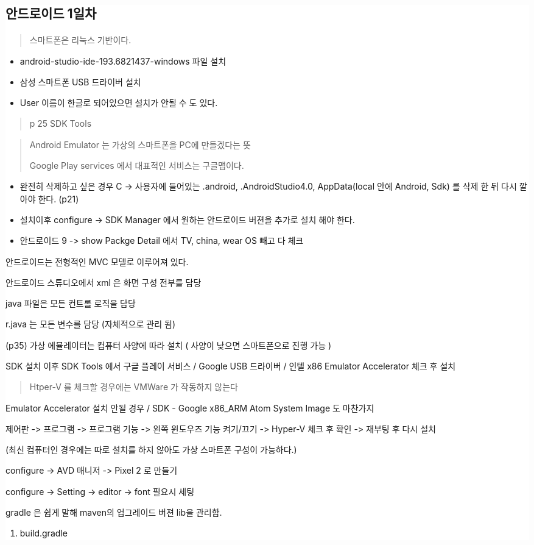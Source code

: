 ## 안드로이드 1일차

> 스마트폰은 리눅스 기반이다.

* android-studio-ide-193.6821437-windows   파일 설치

* 삼성 스마트폰 USB 드라이버 설치
* User 이름이 한글로 되어있으면 설치가 안될 수 도 있다.



> p 25 SDK Tools

> Android Emulator 는 가상의 스마트폰을 PC에 만들겠다는 뜻
>
> Google Play services 에서 대표적인 서비스는 구글맵이다.

* 완전히 삭제하고 싶은 경우  C  -> 사용자에 들어있는 .android, .AndroidStudio4.0, AppData(local 안에 Android, Sdk) 를 삭제 한 뒤 다시 깔아야 한다. (p21)

* 설치이후 configure -> SDK Manager 에서 원하는 안드로이드 버젼을 추가로 설치 해야 한다.

* 안드로이드 9 -> show Packge Detail 에서 TV, china, wear OS 빼고 다 체크





안드로이드는 전형적인 MVC 모델로 이루어져 있다.

안드로이드 스튜디오에서 xml 은 화면 구성 전부를 담당

java 파일은 모든 컨트롤 로직을 담당

r.java 는 모든 변수를 담당 (자체적으로 관리 됨)



(p35) 가상 에뮬레이터는 컴퓨터 사양에 따라 설치 ( 사양이 낮으면 스마트폰으로 진행 가능 )



SDK 설치 이후 SDK Tools 에서 구글 플레이 서비스 / Google USB 드라이버 / 인텔 x86 Emulator Accelerator 체크 후 설치



> Htper-V 를 체크할 경우에는 VMWare 가 작동하지 않는다

 Emulator Accelerator  설치 안될 경우 / SDK - Google x86_ARM Atom System Image 도 마찬가지

제어판 -> 프로그램 -> 프로그램 기능 -> 왼쪽 윈도우즈 기능 켜기/끄기 -> Hyper-V 체크 후 확인 -> 재부팅 후 다시 설치 

(최신 컴퓨터인 경우에는 따로 설치를 하지 않아도 가상 스마트폰 구성이 가능하다.)



configure -> AVD 매니저 -> Pixel 2 로 만들기

configure -> Setting -> editor -> font 필요시 세팅



gradle 은 쉽게 말해 maven의 업그레이드 버젼 lib을 관리함.



1. build.gradle
